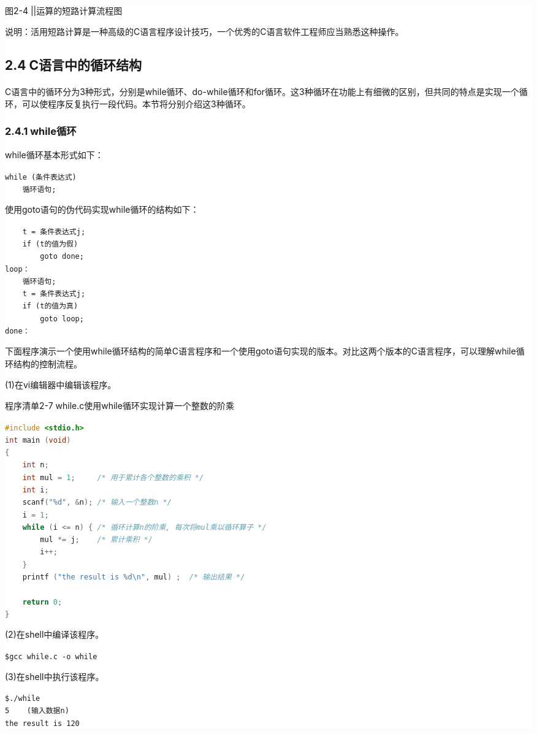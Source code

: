 图2-4  ||运算的短路计算流程图

说明：活用短路计算是一种高级的C语言程序设计技巧，一个优秀的C语言软件工程师应当熟悉这种操作。

## 2.4  C语言中的循环结构

C语言中的循环分为3种形式，分别是while循环、do-while循环和for循环。这3种循环在功能上有细微的区别，但共同的特点是实现一个循环，可以使程序反复执行一段代码。本节将分别介绍这3种循环。

### 2.4.1 while循环
while循环基本形式如下：
```
while (条件表达式)
    循环语句;
```
使用goto语句的伪代码实现while循环的结构如下：

```
    t = 条件表达式j;
    if (t的值为假)
        goto done;
loop：
    循环语句;
    t = 条件表达式j;
    if (t的值为真)
        goto loop;
done：
```

下面程序演示一个使用while循环结构的简单C语言程序和一个使用goto语句实现的版本。对比这两个版本的C语言程序，可以理解while循环结构的控制流程。

(1)在vi编辑器中编辑该程序。

程序清单2-7 while.c使用while循环实现计算一个整数的阶乘
```c
#include <stdio.h>
int main (void)
{
    int n;
    int mul = 1;     /* 用于累计各个整数的乘积 */
    int i;
    scanf("%d", &n); /* 输入一个整数n */
    i = 1;
    while (i <= n) { /* 循环计算n的阶乘, 每次将mul乘以循环算子 */
        mul *= j;    /* 累计乘积 */
        i++;
    }
    printf ("the result is %d\n", mul) ;  /* 输出结果 */

    return 0;
}
```

(2)在shell中编译该程序。
```
$gcc while.c -o while
```
(3)在shell中执行该程序。
```
$./while
5    (输入数据n)
the result is 120
```
